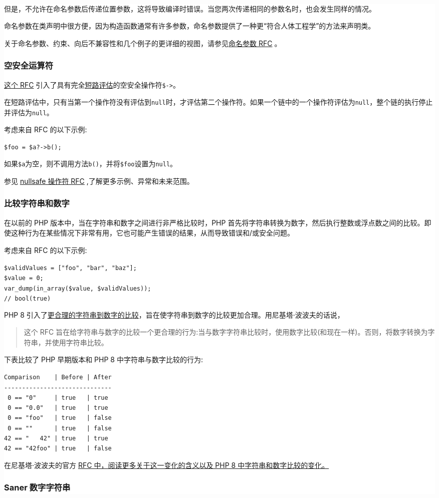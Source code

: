 但是，不允许在命名参数后传递位置参数，这将导致编译时错误。当您两次传递相同的参数名时，也会发生同样的情况。

命名参数在类声明中很方便，因为构造函数通常有许多参数，命名参数提供了一种更“符合人体工程学”的方法来声明类。

关于命名参数、约束、向后不兼容性和几个例子的更详细的视图，请参见[命名参数 RFC](https://wiki.php.net/rfc/named_params) 。

### 空安全运算符

[这个 RFC](https://wiki.php.net/rfc/nullsafe_operator) 引入了具有完全[短路评估](https://en.wikipedia.org/wiki/Short-circuit_evaluation)的空安全操作符`$->`。

在短路评估中，只有当第一个操作符没有评估到`null`时，才评估第二个操作符。如果一个链中的一个操作符评估为`null`，整个链的执行停止并评估为`null`。

考虑来自 RFC 的以下示例:

```
$foo = $a?->b();
```

如果`$a`为空，则不调用方法`b()`，并将`$foo`设置为`null`。

参见 [nullsafe 操作符 RFC](https://wiki.php.net/rfc/nullsafe_operator) ,了解更多示例、异常和未来范围。

### 比较字符串和数字

在以前的 PHP 版本中，当在字符串和数字之间进行非严格比较时，PHP 首先将字符串转换为数字，然后执行整数或浮点数之间的比较。即使这种行为在某些情况下非常有用，它也可能产生错误的结果，从而导致错误和/或安全问题。

考虑来自 RFC 的以下示例:

```
$validValues = ["foo", "bar", "baz"];
$value = 0;
var_dump(in_array($value, $validValues));
// bool(true)
```

PHP 8 引入了[更合理的字符串到数字的比较](https://wiki.php.net/rfc/string_to_number_comparison)，旨在使字符串到数字的比较更加合理。用尼基塔·波波夫的话说，

> 这个 RFC 旨在给字符串与数字的比较一个更合理的行为:当与数字字符串比较时，使用数字比较(和现在一样)。否则，将数字转换为字符串，并使用字符串比较。

下表比较了 PHP 早期版本和 PHP 8 中字符串与数字比较的行为:

```
Comparison    | Before | After
------------------------------
 0 == "0"     | true   | true
 0 == "0.0"   | true   | true
 0 == "foo"   | true   | false
 0 == ""      | true   | false
42 == "   42" | true   | true
42 == "42foo" | true   | false
```

在尼基塔·波波夫的官方 [RFC 中，阅读更多关于这一变化的含义以及 PHP 8 中字符串和数字比较的变化。](https://wiki.php.net/rfc/string_to_number_comparison)

### Saner 数字字符串
